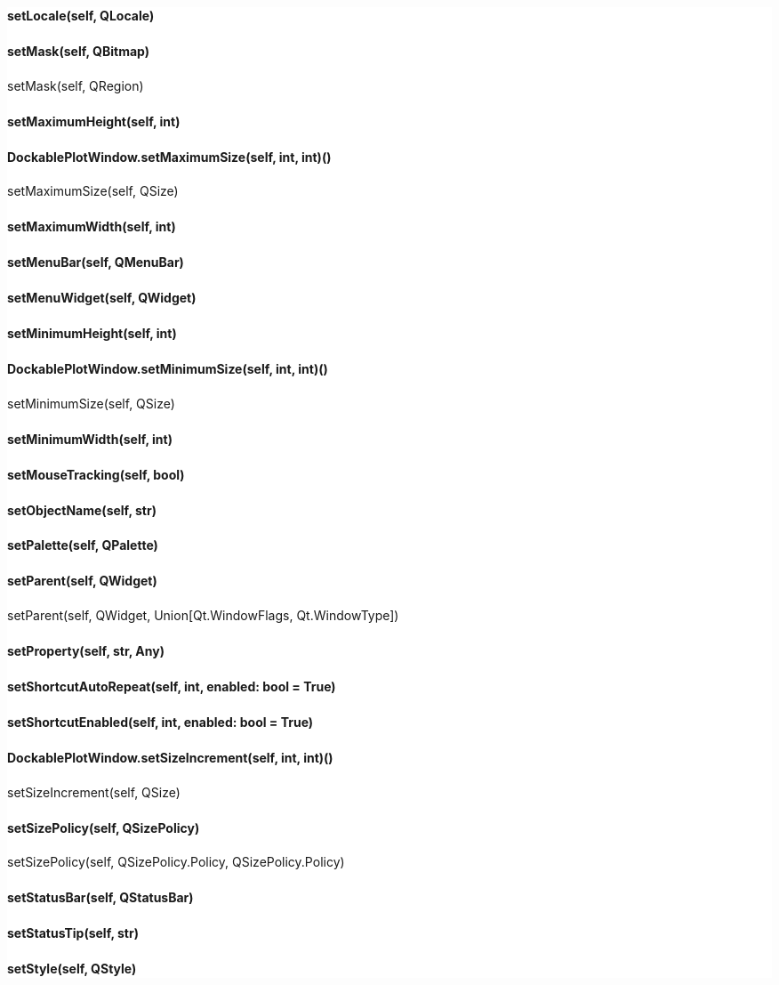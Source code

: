 #### setLocale(self, QLocale)

#### setMask(self, QBitmap)
setMask(self, QRegion)


#### setMaximumHeight(self, int)

#### DockablePlotWindow.setMaximumSize(self, int, int)()
setMaximumSize(self, QSize)


#### setMaximumWidth(self, int)

#### setMenuBar(self, QMenuBar)

#### setMenuWidget(self, QWidget)

#### setMinimumHeight(self, int)

#### DockablePlotWindow.setMinimumSize(self, int, int)()
setMinimumSize(self, QSize)


#### setMinimumWidth(self, int)

#### setMouseTracking(self, bool)

#### setObjectName(self, str)

#### setPalette(self, QPalette)

#### setParent(self, QWidget)
setParent(self, QWidget, Union[Qt.WindowFlags, Qt.WindowType])


#### setProperty(self, str, Any)

#### setShortcutAutoRepeat(self, int, enabled: bool = True)

#### setShortcutEnabled(self, int, enabled: bool = True)

#### DockablePlotWindow.setSizeIncrement(self, int, int)()
setSizeIncrement(self, QSize)


#### setSizePolicy(self, QSizePolicy)
setSizePolicy(self, QSizePolicy.Policy, QSizePolicy.Policy)


#### setStatusBar(self, QStatusBar)

#### setStatusTip(self, str)

#### setStyle(self, QStyle)
